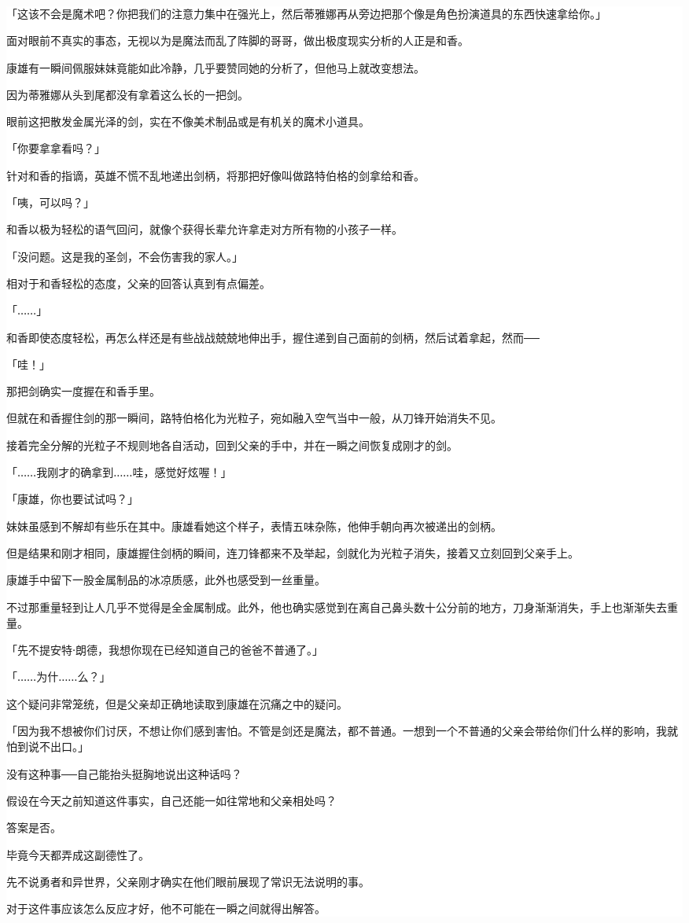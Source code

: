 「这该不会是魔术吧？你把我们的注意力集中在强光上，然后蒂雅娜再从旁边把那个像是角色扮演道具的东西快速拿给你。」

面对眼前不真实的事态，无视以为是魔法而乱了阵脚的哥哥，做出极度现实分析的人正是和香。

康雄有一瞬间佩服妹妹竟能如此冷静，几乎要赞同她的分析了，但他马上就改变想法。

因为蒂雅娜从头到尾都没有拿着这么长的一把剑。

眼前这把散发金属光泽的剑，实在不像美术制品或是有机关的魔术小道具。

「你要拿拿看吗？」

针对和香的指谪，英雄不慌不乱地递出剑柄，将那把好像叫做路特伯格的剑拿给和香。

「咦，可以吗？」

和香以极为轻松的语气回问，就像个获得长辈允许拿走对方所有物的小孩子一样。

「没问题。这是我的圣剑，不会伤害我的家人。」

相对于和香轻松的态度，父亲的回答认真到有点偏差。

「……」

和香即使态度轻松，再怎么样还是有些战战兢兢地伸出手，握住递到自己面前的剑柄，然后试着拿起，然而──

「哇！」

那把剑确实一度握在和香手里。

但就在和香握住剑的那一瞬间，路特伯格化为光粒子，宛如融入空气当中一般，从刀锋开始消失不见。

接着完全分解的光粒子不规则地各自活动，回到父亲的手中，并在一瞬之间恢复成刚才的剑。

「……我刚才的确拿到……哇，感觉好炫喔！」

「康雄，你也要试试吗？」

妹妹虽感到不解却有些乐在其中。康雄看她这个样子，表情五味杂陈，他伸手朝向再次被递出的剑柄。

但是结果和刚才相同，康雄握住剑柄的瞬间，连刀锋都来不及举起，剑就化为光粒子消失，接着又立刻回到父亲手上。

康雄手中留下一股金属制品的冰凉质感，此外也感受到一丝重量。

不过那重量轻到让人几乎不觉得是全金属制成。此外，他也确实感觉到在离自己鼻头数十公分前的地方，刀身渐渐消失，手上也渐渐失去重量。

「先不提安特·朗德，我想你现在已经知道自己的爸爸不普通了。」

「……为什……么？」

这个疑问非常笼统，但是父亲却正确地读取到康雄在沉痛之中的疑问。

「因为我不想被你们讨厌，不想让你们感到害怕。不管是剑还是魔法，都不普通。一想到一个不普通的父亲会带给你们什么样的影响，我就怕到说不出口。」

没有这种事──自己能抬头挺胸地说出这种话吗？

假设在今天之前知道这件事实，自己还能一如往常地和父亲相处吗？

答案是否。

毕竟今天都弄成这副德性了。

先不说勇者和异世界，父亲刚才确实在他们眼前展现了常识无法说明的事。

对于这件事应该怎么反应才好，他不可能在一瞬之间就得出解答。
